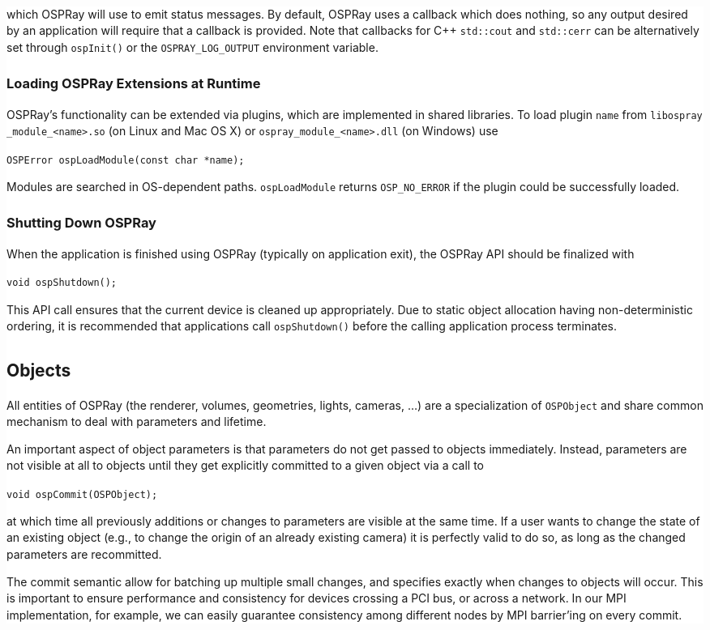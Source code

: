 which OSPRay will use to emit status messages. By default, OSPRay uses a
callback which does nothing, so any output desired by an application
will require that a callback is provided. Note that callbacks for C++
`std::cout` and `std::cerr` can be alternatively set through `ospInit()`
or the `OSPRAY_LOG_OUTPUT` environment variable.

### Loading OSPRay Extensions at Runtime

OSPRay’s functionality can be extended via plugins, which are
implemented in shared libraries. To load plugin `name` from
`libospray_module_<name>.so` (on Linux and Mac OS X) or
`ospray_module_<name>.dll` (on Windows) use

``` {.cpp}
OSPError ospLoadModule(const char *name);
```

Modules are searched in OS-dependent paths. `ospLoadModule` returns
`OSP_NO_ERROR` if the plugin could be successfully loaded.

### Shutting Down OSPRay

When the application is finished using OSPRay (typically on application
exit), the OSPRay API should be finalized with

``` {.cpp}
void ospShutdown();
```

This API call ensures that the current device is cleaned up
appropriately. Due to static object allocation having non-deterministic
ordering, it is recommended that applications call `ospShutdown()`
before the calling application process terminates.

Objects
-------

All entities of OSPRay (the renderer, volumes, geometries, lights,
cameras, …) are a specialization of `OSPObject` and share common
mechanism to deal with parameters and lifetime.

An important aspect of object parameters is that parameters do not get
passed to objects immediately. Instead, parameters are not visible at
all to objects until they get explicitly committed to a given object via
a call to

``` {.cpp}
void ospCommit(OSPObject);
```

at which time all previously additions or changes to parameters are
visible at the same time. If a user wants to change the state of an
existing object (e.g., to change the origin of an already existing
camera) it is perfectly valid to do so, as long as the changed
parameters are recommitted.

The commit semantic allow for batching up multiple small changes, and
specifies exactly when changes to objects will occur. This is important
to ensure performance and consistency for devices crossing a PCI bus, or
across a network. In our MPI implementation, for example, we can easily
guarantee consistency among different nodes by MPI barrier’ing on every
commit.
